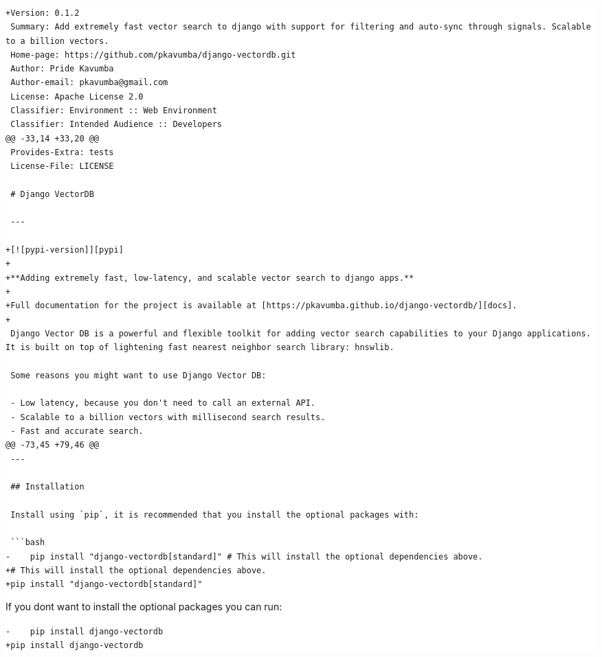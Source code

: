 ```
+Version: 0.1.2
 Summary: Add extremely fast vector search to django with support for filtering and auto-sync through signals. Scalable to a billion vectors.
 Home-page: https://github.com/pkavumba/django-vectordb.git
 Author: Pride Kavumba
 Author-email: pkavumba@gmail.com
 License: Apache License 2.0
 Classifier: Environment :: Web Environment
 Classifier: Intended Audience :: Developers
@@ -33,14 +33,20 @@
 Provides-Extra: tests
 License-File: LICENSE
 
 # Django VectorDB
 
 ---
 
+[![pypi-version]][pypi]
+
+**Adding extremely fast, low-latency, and scalable vector search to django apps.**
+
+Full documentation for the project is available at [https://pkavumba.github.io/django-vectordb/][docs].
+
 Django Vector DB is a powerful and flexible toolkit for adding vector search capabilities to your Django applications. It is built on top of lightening fast nearest neighbor search library: hnswlib.
 
 Some reasons you might want to use Django Vector DB:
 
 - Low latency, because you don't need to call an external API.
 - Scalable to a billion vectors with millisecond search results.
 - Fast and accurate search.
@@ -73,45 +79,46 @@
 ---
 
 ## Installation
 
 Install using `pip`, it is recommended that you install the optional packages with:
 
 ```bash
-    pip install "django-vectordb[standard]" # This will install the optional dependencies above.
+# This will install the optional dependencies above.
+pip install "django-vectordb[standard]"
 ```
 
 If you dont want to install the optional packages you can run:
 
 ```bash
-    pip install django-vectordb
+pip install django-vectordb
 ```
 

 [django]: https://www.djangoproject.com
 [numpy]: https://numpy.org
 [quickstart]: tutorial/quickstart.md
 [sentence-transformers]: https://www.sbert.net
 [hnswlib]: https://github.com/nmslib/hnswlib
 [drf]: https://www.django-rest-framework.org
 [django-filters]: https://pypi.org/project/django-filter/
 [django]: https://www.djangoproject.com
 [numpy]: https://numpy.org
 [quickstart]: tutorial/quickstart.md
 [sentence-transformers]: https://www.sbert.net
 [hnswlib]: https://github.com/nmslib/hnswlib
 [drf]: https://www.django-rest-framework.org
 [django-filters]: https://pypi.org/project/django-filter/
 [django]: https://www.djangoproject.com
 [numpy]: https://numpy.org
 [quickstart]: tutorial/quickstart.md
 [sentence-transformers]: https://www.sbert.net
 [hnswlib]: https://github.com/nmslib/hnswlib
 [drf]: https://www.django-rest-framework.org
 [django-filters]: https://pypi.org/project/django-filter/